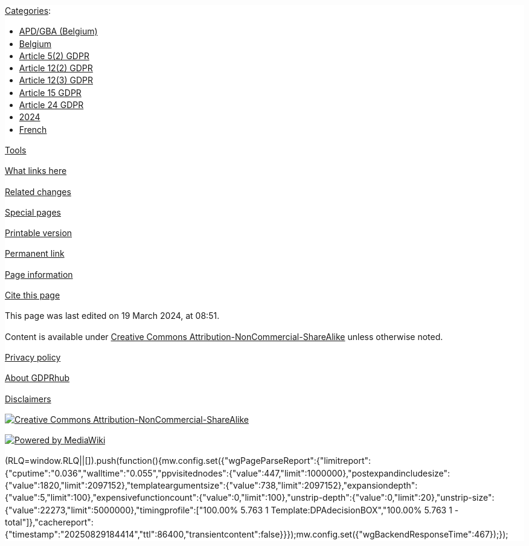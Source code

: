 [Categories](/index.php?title=Special:Categories "Special:Categories"):

*   [APD/GBA (Belgium)](/index.php?title=Category:APD/GBA_\(Belgium\) "Category:APD/GBA (Belgium)")
*   [Belgium](/index.php?title=Category:Belgium "Category:Belgium")
*   [Article 5(2) GDPR](/index.php?title=Category:Article_5\(2\)_GDPR "Category:Article 5(2) GDPR")
*   [Article 12(2) GDPR](/index.php?title=Category:Article_12\(2\)_GDPR "Category:Article 12(2) GDPR")
*   [Article 12(3) GDPR](/index.php?title=Category:Article_12\(3\)_GDPR "Category:Article 12(3) GDPR")
*   [Article 15 GDPR](/index.php?title=Category:Article_15_GDPR "Category:Article 15 GDPR")
*   [Article 24 GDPR](/index.php?title=Category:Article_24_GDPR "Category:Article 24 GDPR")
*   [2024](/index.php?title=Category:2024 "Category:2024")
*   [French](/index.php?title=Category:French "Category:French")

[Tools](#)

[What links here](/index.php?title=Special:WhatLinksHere/APD/GBA_\(Belgium\)_-_11/2024 "A list of all wiki pages that link here [j]")

[Related changes](/index.php?title=Special:RecentChangesLinked/APD/GBA_\(Belgium\)_-_11/2024 "Recent changes in pages linked from this page [k]")

[Special pages](/index.php?title=Special:SpecialPages "A list of all special pages [q]")

[Printable version](javascript:print\(\); "Printable version of this page [p]")

[Permanent link](/index.php?title=APD/GBA_\(Belgium\)_-_11/2024&oldid=40428 "Permanent link to this revision of this page")

[Page information](/index.php?title=APD/GBA_\(Belgium\)_-_11/2024&action=info "More information about this page")

[Cite this page](/index.php?title=Special:CiteThisPage&page=APD%2FGBA_%28Belgium%29_-_11%2F2024&id=40428&wpFormIdentifier=titleform "Information on how to cite this page")

This page was last edited on 19 March 2024, at 08:51.

Content is available under [Creative Commons Attribution-NonCommercial-ShareAlike](https://creativecommons.org/licenses/by-nc-sa/4.0/) unless otherwise noted.

[Privacy policy](/index.php?title=GDPRhub:Privacy_policy)

[About GDPRhub](/index.php?title=GDPRhub:About)

[Disclaimers](/index.php?title=GDPRhub:General_disclaimer)

[![Creative Commons Attribution-NonCommercial-ShareAlike](/resources/assets/licenses/cc-by-nc-sa.png)](https://creativecommons.org/licenses/by-nc-sa/4.0/)

[![Powered by MediaWiki](/resources/assets/poweredby_mediawiki_88x31.png)](https://www.mediawiki.org/)

(RLQ=window.RLQ||\[\]).push(function(){mw.config.set({"wgPageParseReport":{"limitreport":{"cputime":"0.036","walltime":"0.055","ppvisitednodes":{"value":447,"limit":1000000},"postexpandincludesize":{"value":1820,"limit":2097152},"templateargumentsize":{"value":738,"limit":2097152},"expansiondepth":{"value":5,"limit":100},"expensivefunctioncount":{"value":0,"limit":100},"unstrip-depth":{"value":0,"limit":20},"unstrip-size":{"value":22273,"limit":5000000},"timingprofile":\["100.00% 5.763 1 Template:DPAdecisionBOX","100.00% 5.763 1 -total"\]},"cachereport":{"timestamp":"20250829184414","ttl":86400,"transientcontent":false}}});mw.config.set({"wgBackendResponseTime":467});});
